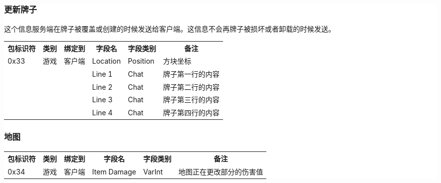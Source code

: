 </table>

### 更新牌子

这个信息服务端在牌子被覆盖或创建的时候发送给客户端。这信息不会再牌子被损坏或者卸载的时候发送。
<table>
  <tr>
    <th>包标识符</th>
    <th>类别</th>
    <th>绑定到</th>
    <th>字段名</th>
    <th>字段类别</th>
    <th>备注</th>
  </tr>
  <tr>
    <td rowspan="5">0x33</td>
    <td rowspan="5">游戏</td>
    <td rowspan="5">客户端</td>
    <td>Location</td>
    <td>Position</td>
    <td>方块坐标</td>
  </tr>
  <tr>
    <td>Line 1</td>
    <td>Chat</td>
    <td>牌子第一行的内容</td>
  </tr>
  <tr>
    <td>Line 2</td>
    <td>Chat</td>
    <td>牌子第二行的内容</td>
  </tr>
  <tr>
    <td>Line 3</td>
    <td>Chat</td>
    <td>牌子第三行的内容</td>
  </tr>
  <tr>
    <td>Line 4</td>
    <td>Chat</td>
    <td>牌子第四行的内容</td>
  </tr>
</table>

### 地图

<table>
  <tr>
    <th>包标识符</th>
    <th>类别</th>
    <th>绑定到</th>
    <th>字段名</th>
    <th>字段类别</th>
    <th>备注</th>
  </tr>
  <tr>
    <td rowspan="10">0x34</td>
    <td rowspan="10">游戏</td>
    <td rowspan="10">客户端</td>
    <td>Item Damage</td>
    <td>VarInt</td>
    <td>地图正在更改部分的伤害值</td>
  </tr>
  <tr>